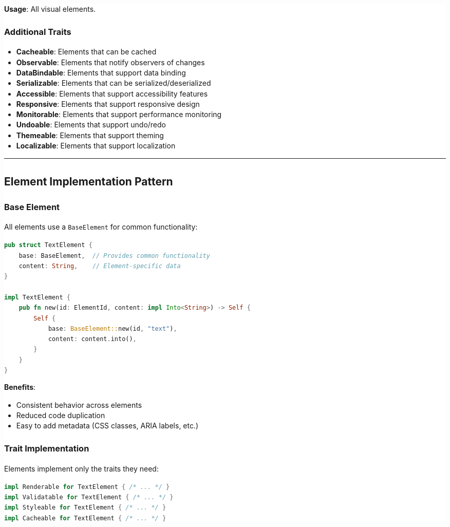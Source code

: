 **Usage**: All visual elements.

### Additional Traits

- **Cacheable**: Elements that can be cached
- **Observable**: Elements that notify observers of changes
- **DataBindable**: Elements that support data binding
- **Serializable**: Elements that can be serialized/deserialized
- **Accessible**: Elements that support accessibility features
- **Responsive**: Elements that support responsive design
- **Monitorable**: Elements that support performance monitoring
- **Undoable**: Elements that support undo/redo
- **Themeable**: Elements that support theming
- **Localizable**: Elements that support localization

---

## Element Implementation Pattern

### Base Element

All elements use a `BaseElement` for common functionality:

```rust
pub struct TextElement {
    base: BaseElement,  // Provides common functionality
    content: String,    // Element-specific data
}

impl TextElement {
    pub fn new(id: ElementId, content: impl Into<String>) -> Self {
        Self {
            base: BaseElement::new(id, "text"),
            content: content.into(),
        }
    }
}
```

**Benefits**:
- Consistent behavior across elements
- Reduced code duplication
- Easy to add metadata (CSS classes, ARIA labels, etc.)

### Trait Implementation

Elements implement only the traits they need:

```rust
impl Renderable for TextElement { /* ... */ }
impl Validatable for TextElement { /* ... */ }
impl Styleable for TextElement { /* ... */ }
impl Cacheable for TextElement { /* ... */ }
```
